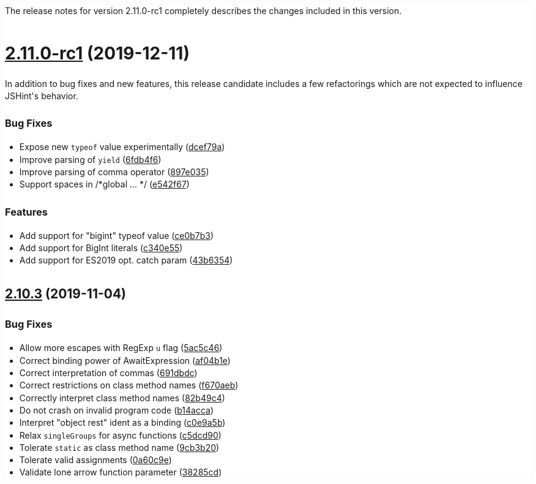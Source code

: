 The release notes for version 2.11.0-rc1 completely describes the changes
included in this version.

<a name="2.11.0-rc1"></a>
# [2.11.0-rc1](https://github.com/jshint/jshint/compare/2.10.3...v2.11.0-rc1) (2019-12-11)

In addition to bug fixes and new features, this release candidate includes a
few refactorings which are not expected to influence JSHint's behavior.

### Bug Fixes

* Expose new `typeof` value experimentally ([dcef79a](https://github.com/jshint/jshint/commit/dcef79a))
* Improve parsing of `yield` ([6fdb4f6](https://github.com/jshint/jshint/commit/6fdb4f6))
* Improve parsing of comma operator ([897e035](https://github.com/jshint/jshint/commit/897e035))
* Support spaces in /*global ... */ ([e542f67](https://github.com/jshint/jshint/commit/e542f67))

### Features

* Add support for "bigint" typeof value ([ce0b7b3](https://github.com/jshint/jshint/commit/ce0b7b3))
* Add support for BigInt literals ([c340e55](https://github.com/jshint/jshint/commit/c340e55))
* Add support for ES2019 opt. catch param ([43b6354](https://github.com/jshint/jshint/commit/43b6354))

<a name="2.10.3"></a>
## [2.10.3](https://github.com/jshint/jshint/compare/2.10.2...v2.10.3) (2019-11-04)

### Bug Fixes

* Allow more escapes with RegExp `u` flag ([5ac5c46](https://github.com/jshint/jshint/commit/5ac5c46))
* Correct binding power of AwaitExpression ([af04b1e](https://github.com/jshint/jshint/commit/af04b1e))
* Correct interpretation of commas ([691dbdc](https://github.com/jshint/jshint/commit/691dbdc))
* Correct restrictions on class method names ([f670aeb](https://github.com/jshint/jshint/commit/f670aeb))
* Correctly interpret class method names ([82b49c4](https://github.com/jshint/jshint/commit/82b49c4))
* Do not crash on invalid program code ([b14acca](https://github.com/jshint/jshint/commit/b14acca))
* Interpret "object rest" ident as a binding ([c0e9a5b](https://github.com/jshint/jshint/commit/c0e9a5b))
* Relax `singleGroups` for async functions ([c5dcd90](https://github.com/jshint/jshint/commit/c5dcd90))
* Tolerate `static` as class method name ([9cb3b20](https://github.com/jshint/jshint/commit/9cb3b20))
* Tolerate valid assignments ([0a60c9e](https://github.com/jshint/jshint/commit/0a60c9e))
* Validate lone arrow function parameter ([38285cd](https://github.com/jshint/jshint/commit/38285cd))

